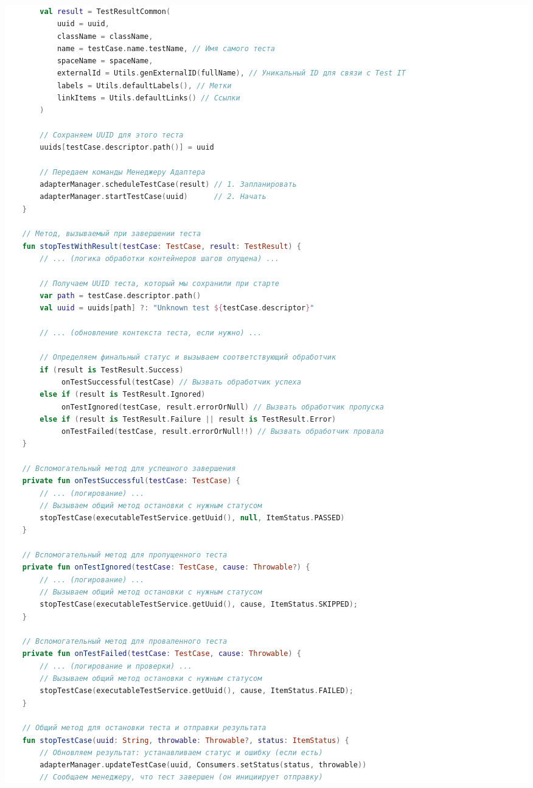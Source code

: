 ```kotlin
        val result = TestResultCommon(
            uuid = uuid,
            className = className,
            name = testCase.name.testName, // Имя самого теста
            spaceName = spaceName,
            externalId = Utils.genExternalID(fullName), // Уникальный ID для связи с Test IT
            labels = Utils.defaultLabels(), // Метки
            linkItems = Utils.defaultLinks() // Ссылки
        )

        // Сохраняем UUID для этого теста
        uuids[testCase.descriptor.path()] = uuid

        // Передаем команды Менеджеру Адаптера
        adapterManager.scheduleTestCase(result) // 1. Запланировать
        adapterManager.startTestCase(uuid)      // 2. Начать
    }

    // Метод, вызываемый при завершении теста
    fun stopTestWithResult(testCase: TestCase, result: TestResult) {
        // ... (логика обработки контейнеров шагов опущена) ...

        // Получаем UUID теста, который мы сохранили при старте
        var path = testCase.descriptor.path()
        val uuid = uuids[path] ?: "Unknown test ${testCase.descriptor}"

        // ... (обновление контекста теста, если нужно) ...

        // Определяем финальный статус и вызываем соответствующий обработчик
        if (result is TestResult.Success)
             onTestSuccessful(testCase) // Вызвать обработчик успеха
        else if (result is TestResult.Ignored)
             onTestIgnored(testCase, result.errorOrNull) // Вызвать обработчик пропуска
        else if (result is TestResult.Failure || result is TestResult.Error)
             onTestFailed(testCase, result.errorOrNull!!) // Вызвать обработчик провала
    }

    // Вспомогательный метод для успешного завершения
    private fun onTestSuccessful(testCase: TestCase) {
        // ... (логирование) ...
        // Вызываем общий метод остановки с нужным статусом
        stopTestCase(executableTestService.getUuid(), null, ItemStatus.PASSED)
    }

    // Вспомогательный метод для пропущенного теста
    private fun onTestIgnored(testCase: TestCase, cause: Throwable?) {
        // ... (логирование) ...
        // Вызываем общий метод остановки с нужным статусом
        stopTestCase(executableTestService.getUuid(), cause, ItemStatus.SKIPPED);
    }

    // Вспомогательный метод для проваленного теста
    private fun onTestFailed(testCase: TestCase, cause: Throwable) {
        // ... (логирование и проверки) ...
        // Вызываем общий метод остановки с нужным статусом
        stopTestCase(executableTestService.getUuid(), cause, ItemStatus.FAILED);
    }

    // Общий метод для остановки теста и отправки результата
    fun stopTestCase(uuid: String, throwable: Throwable?, status: ItemStatus) {
        // Обновляем результат: устанавливаем статус и ошибку (если есть)
        adapterManager.updateTestCase(uuid, Consumers.setStatus(status, throwable))
        // Сообщаем менеджеру, что тест завершен (он инициирует отправку)
```